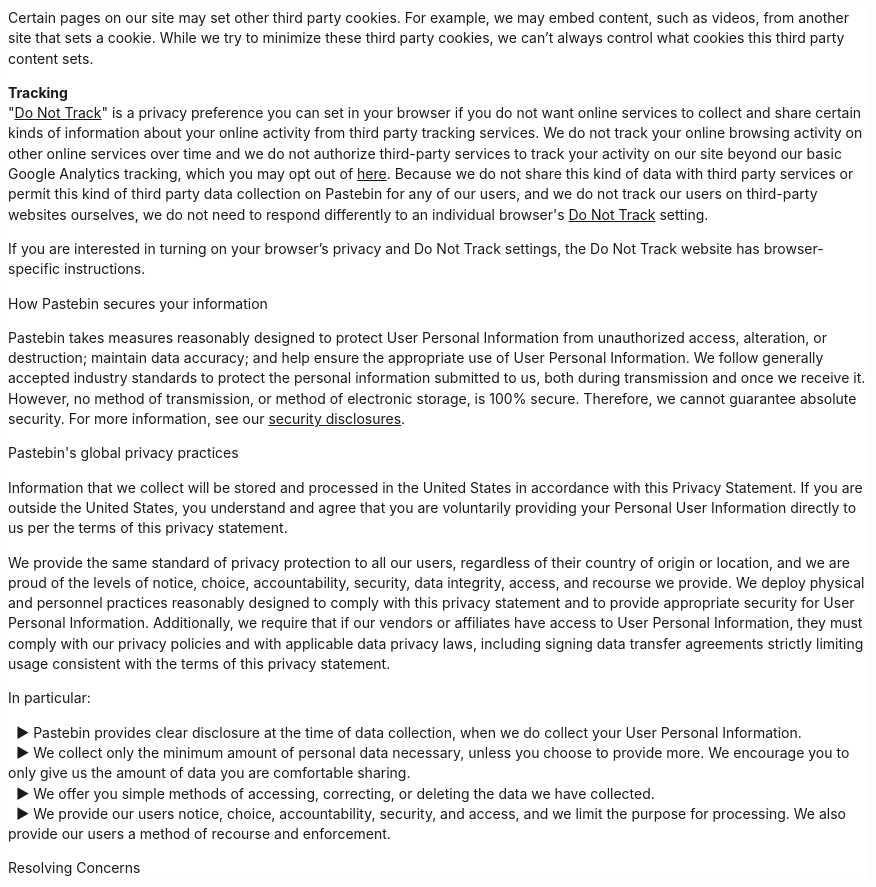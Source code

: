 Certain pages on our site may set other third party cookies. For example, we may embed content, such as videos, from another site that sets a cookie. While we try to minimize these third party cookies, we can’t always control what cookies this third party content sets.  
  
**Tracking**  
"[Do Not Track](http://donottrack.us/)" is a privacy preference you can set in your browser if you do not want online services to collect and share certain kinds of information about your online activity from third party tracking services. We do not track your online browsing activity on other online services over time and we do not authorize third-party services to track your activity on our site beyond our basic Google Analytics tracking, which you may opt out of [here](https://tools.google.com/dlpage/gaoptout). Because we do not share this kind of data with third party services or permit this kind of third party data collection on Pastebin for any of our users, and we do not track our users on third-party websites ourselves, we do not need to respond differently to an individual browser's [Do Not Track](http://donottrack.us/) setting.  
  
If you are interested in turning on your browser’s privacy and Do Not Track settings, the Do Not Track website has browser-specific instructions.

How Pastebin secures your information

Pastebin takes measures reasonably designed to protect User Personal Information from unauthorized access, alteration, or destruction; maintain data accuracy; and help ensure the appropriate use of User Personal Information. We follow generally accepted industry standards to protect the personal information submitted to us, both during transmission and once we receive it. However, no method of transmission, or method of electronic storage, is 100% secure. Therefore, we cannot guarantee absolute security. For more information, see our [security disclosures](https://pastebin.com/doc_security_disclosure).

Pastebin's global privacy practices

Information that we collect will be stored and processed in the United States in accordance with this Privacy Statement. If you are outside the United States, you understand and agree that you are voluntarily providing your Personal User Information directly to us per the terms of this privacy statement.  
  
We provide the same standard of privacy protection to all our users, regardless of their country of origin or location, and we are proud of the levels of notice, choice, accountability, security, data integrity, access, and recourse we provide. We deploy physical and personnel practices reasonably designed to comply with this privacy statement and to provide appropriate security for User Personal Information. Additionally, we require that if our vendors or affiliates have access to User Personal Information, they must comply with our privacy policies and with applicable data privacy laws, including signing data transfer agreements strictly limiting usage consistent with the terms of this privacy statement.  
  
In particular:  
  
  **▶** Pastebin provides clear disclosure at the time of data collection, when we do collect your User Personal Information.  
  **▶** We collect only the minimum amount of personal data necessary, unless you choose to provide more. We encourage you to only give us the amount of data you are comfortable sharing.  
  **▶** We offer you simple methods of accessing, correcting, or deleting the data we have collected.  
  **▶** We provide our users notice, choice, accountability, security, and access, and we limit the purpose for processing. We also provide our users a method of recourse and enforcement.

Resolving Concerns
